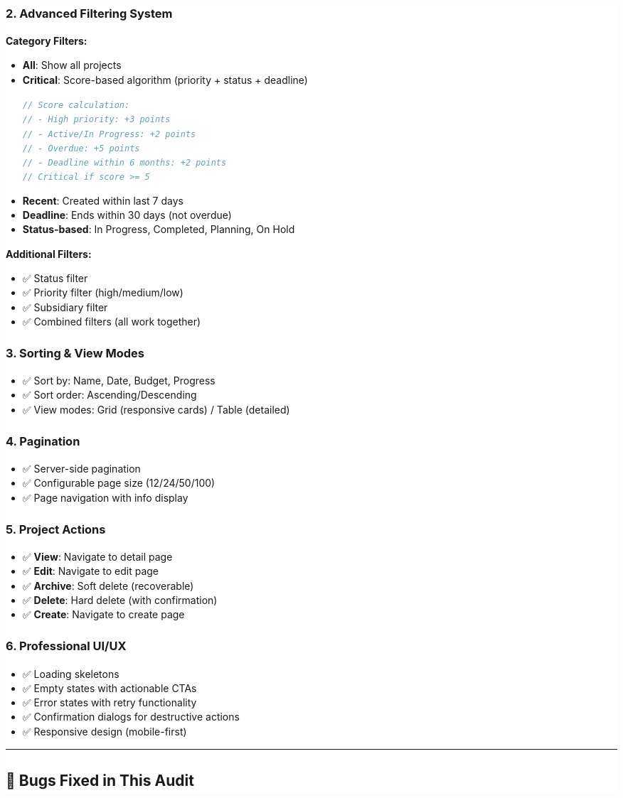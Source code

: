 ### 2. Advanced Filtering System
**Category Filters:**
- **All**: Show all projects
- **Critical**: Score-based algorithm (priority + status + deadline)
  ```javascript
  // Score calculation:
  // - High priority: +3 points
  // - Active/In Progress: +2 points
  // - Overdue: +5 points
  // - Deadline within 6 months: +2 points
  // Critical if score >= 5
  ```
- **Recent**: Created within last 7 days
- **Deadline**: Ends within 30 days (not overdue)
- **Status-based**: In Progress, Completed, Planning, On Hold

**Additional Filters:**
- ✅ Status filter
- ✅ Priority filter (high/medium/low)
- ✅ Subsidiary filter
- ✅ Combined filters (all work together)

### 3. Sorting & View Modes
- ✅ Sort by: Name, Date, Budget, Progress
- ✅ Sort order: Ascending/Descending
- ✅ View modes: Grid (responsive cards) / Table (detailed)

### 4. Pagination
- ✅ Server-side pagination
- ✅ Configurable page size (12/24/50/100)
- ✅ Page navigation with info display

### 5. Project Actions
- ✅ **View**: Navigate to detail page
- ✅ **Edit**: Navigate to edit page
- ✅ **Archive**: Soft delete (recoverable)
- ✅ **Delete**: Hard delete (with confirmation)
- ✅ **Create**: Navigate to create page

### 6. Professional UI/UX
- ✅ Loading skeletons
- ✅ Empty states with actionable CTAs
- ✅ Error states with retry functionality
- ✅ Confirmation dialogs for destructive actions
- ✅ Responsive design (mobile-first)

---

## 🐛 Bugs Fixed in This Audit
